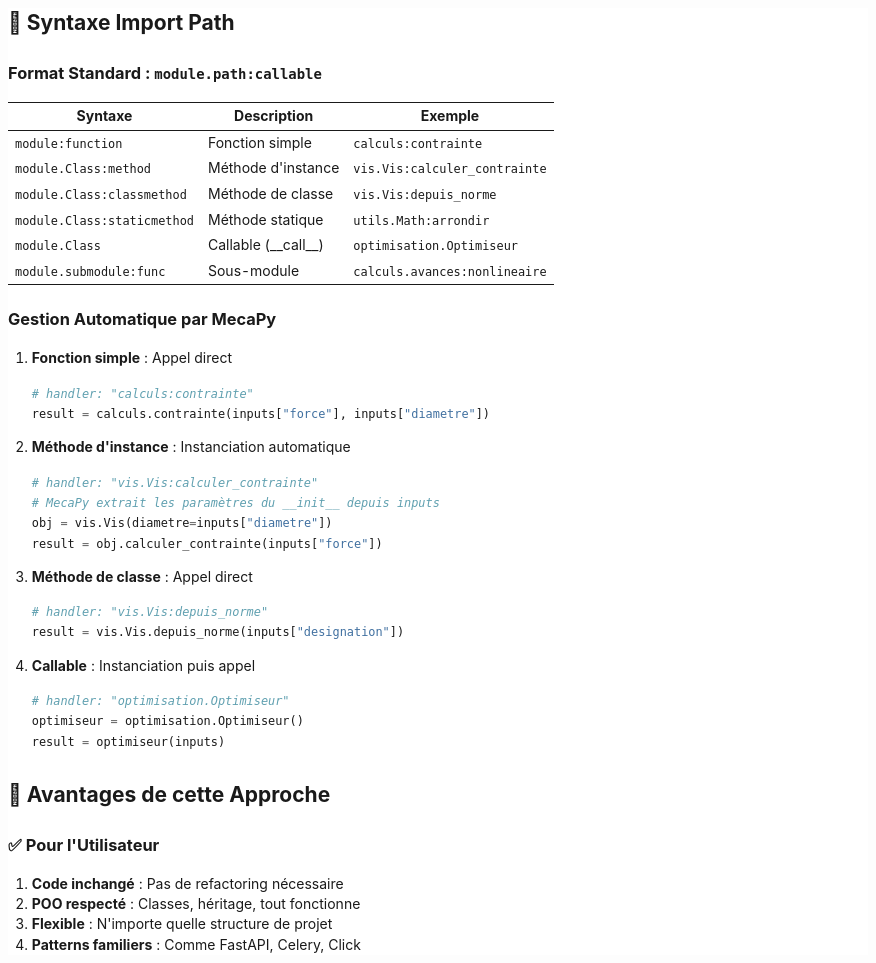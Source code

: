 ## 🔧 Syntaxe Import Path

### Format Standard : `module.path:callable`

| Syntaxe | Description | Exemple |
|---------|-------------|---------|
| `module:function` | Fonction simple | `calculs:contrainte` |
| `module.Class:method` | Méthode d'instance | `vis.Vis:calculer_contrainte` |
| `module.Class:classmethod` | Méthode de classe | `vis.Vis:depuis_norme` |
| `module.Class:staticmethod` | Méthode statique | `utils.Math:arrondir` |
| `module.Class` | Callable (\_\_call\_\_) | `optimisation.Optimiseur` |
| `module.submodule:func` | Sous-module | `calculs.avances:nonlineaire` |

### Gestion Automatique par MecaPy

1. **Fonction simple** : Appel direct
   ```python
   # handler: "calculs:contrainte"
   result = calculs.contrainte(inputs["force"], inputs["diametre"])
   ```

2. **Méthode d'instance** : Instanciation automatique
   ```python
   # handler: "vis.Vis:calculer_contrainte"
   # MecaPy extrait les paramètres du __init__ depuis inputs
   obj = vis.Vis(diametre=inputs["diametre"])
   result = obj.calculer_contrainte(inputs["force"])
   ```

3. **Méthode de classe** : Appel direct
   ```python
   # handler: "vis.Vis:depuis_norme"
   result = vis.Vis.depuis_norme(inputs["designation"])
   ```

4. **Callable** : Instanciation puis appel
   ```python
   # handler: "optimisation.Optimiseur"
   optimiseur = optimisation.Optimiseur()
   result = optimiseur(inputs)
   ```

## 🎯 Avantages de cette Approche

### ✅ Pour l'Utilisateur

1. **Code inchangé** : Pas de refactoring nécessaire
2. **POO respecté** : Classes, héritage, tout fonctionne
3. **Flexible** : N'importe quelle structure de projet
4. **Patterns familiers** : Comme FastAPI, Celery, Click
